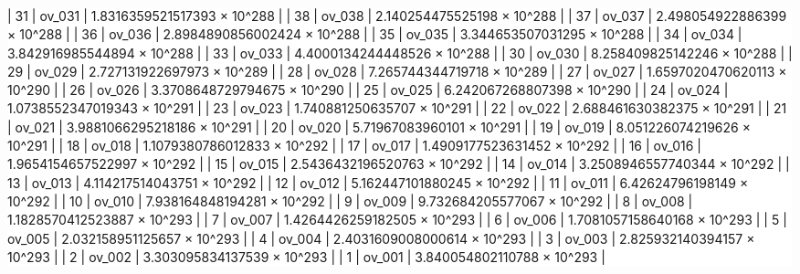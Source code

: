 | 31 | ov_031 | 1.8316359521517393 × 10^288 |
| 38 | ov_038 | 2.140254475525198 × 10^288 |
| 37 | ov_037 | 2.498054922886399 × 10^288 |
| 36 | ov_036 | 2.8984890856002424 × 10^288 |
| 35 | ov_035 | 3.344653507031295 × 10^288 |
| 34 | ov_034 | 3.842916985544894 × 10^288 |
| 33 | ov_033 | 4.4000134244448526 × 10^288 |
| 30 | ov_030 | 8.258409825142246 × 10^288 |
| 29 | ov_029 | 2.727131922697973 × 10^289 |
| 28 | ov_028 | 7.265744344719718 × 10^289 |
| 27 | ov_027 | 1.6597020470620113 × 10^290 |
| 26 | ov_026 | 3.3708648729794675 × 10^290 |
| 25 | ov_025 | 6.242067268807398 × 10^290 |
| 24 | ov_024 | 1.0738552347019343 × 10^291 |
| 23 | ov_023 | 1.740881250635707 × 10^291 |
| 22 | ov_022 | 2.688461630382375 × 10^291 |
| 21 | ov_021 | 3.9881066295218186 × 10^291 |
| 20 | ov_020 | 5.71967083960101 × 10^291 |
| 19 | ov_019 | 8.051226074219626 × 10^291 |
| 18 | ov_018 | 1.1079380786012833 × 10^292 |
| 17 | ov_017 | 1.4909177523631452 × 10^292 |
| 16 | ov_016 | 1.9654154657522997 × 10^292 |
| 15 | ov_015 | 2.5436432196520763 × 10^292 |
| 14 | ov_014 | 3.2508946557740344 × 10^292 |
| 13 | ov_013 | 4.114217514043751 × 10^292 |
| 12 | ov_012 | 5.162447101880245 × 10^292 |
| 11 | ov_011 | 6.42624796198149 × 10^292 |
| 10 | ov_010 | 7.938164848194281 × 10^292 |
| 9 | ov_009 | 9.732684205577067 × 10^292 |
| 8 | ov_008 | 1.1828570412523887 × 10^293 |
| 7 | ov_007 | 1.4264426259182505 × 10^293 |
| 6 | ov_006 | 1.7081057158640168 × 10^293 |
| 5 | ov_005 | 2.032158951125657 × 10^293 |
| 4 | ov_004 | 2.4031609008000614 × 10^293 |
| 3 | ov_003 | 2.825932140394157 × 10^293 |
| 2 | ov_002 | 3.303095834137539 × 10^293 |
| 1 | ov_001 | 3.840054802110788 × 10^293 |


